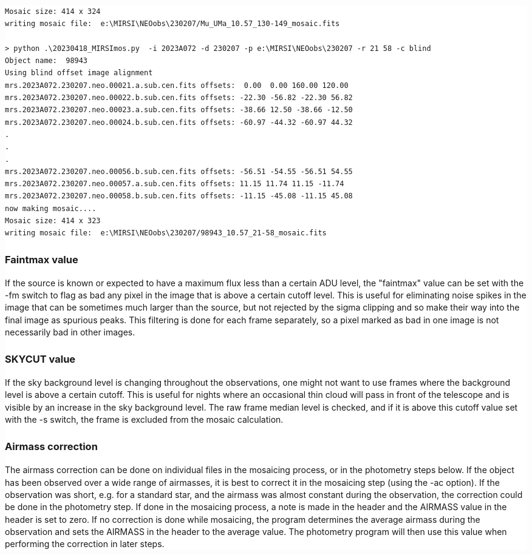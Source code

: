 ```
Mosaic size: 414 x 324
writing mosaic file:  e:\MIRSI\NEOobs\230207/Mu_UMa_10.57_130-149_mosaic.fits

> python .\20230418_MIRSImos.py  -i 2023A072 -d 230207 -p e:\MIRSI\NEOobs\230207 -r 21 58 -c blind
Object name:  98943
Using blind offset image alignment
mrs.2023A072.230207.neo.00021.a.sub.cen.fits offsets:  0.00  0.00 160.00 120.00
mrs.2023A072.230207.neo.00022.b.sub.cen.fits offsets: -22.30 -56.82 -22.30 56.82
mrs.2023A072.230207.neo.00023.a.sub.cen.fits offsets: -38.66 12.50 -38.66 -12.50
mrs.2023A072.230207.neo.00024.b.sub.cen.fits offsets: -60.97 -44.32 -60.97 44.32
.
.
.
mrs.2023A072.230207.neo.00056.b.sub.cen.fits offsets: -56.51 -54.55 -56.51 54.55
mrs.2023A072.230207.neo.00057.a.sub.cen.fits offsets: 11.15 11.74 11.15 -11.74
mrs.2023A072.230207.neo.00058.b.sub.cen.fits offsets: -11.15 -45.08 -11.15 45.08
now making mosaic....
Mosaic size: 414 x 323
writing mosaic file:  e:\MIRSI\NEOobs\230207/98943_10.57_21-58_mosaic.fits
```
### Faintmax value
If the source is known or expected to have a maximum flux less than a certain ADU level, the "faintmax" value can be 
set with the -fm switch to flag as bad any pixel in the image that is above a certain cutoff level. This is useful for eliminating
noise spikes in the image that can be sometimes much larger than the source, but not rejected by the sigma clipping and so make 
their way into the final image as spurious peaks. This filtering is done for each frame separately, so a pixel marked as 
bad in one image is not necessarily bad in other images. 

### SKYCUT value
If the sky background level is changing throughout the observations, one might not want to use frames where the background
level is above a certain cutoff. This is useful for nights where an occasional thin cloud will pass in front of the telescope
and is visible by an increase in the sky background level. The raw frame median level is checked, and if it is above this 
cutoff value set with the -s switch, the frame is excluded from the mosaic calculation.

### Airmass correction
The airmass correction can be done on individual files in the mosaicing process, or in the photometry steps below. If the object 
has been observed over a wide range of airmasses, it is best to correct it in the mosaicing step (using the -ac option). If
the observation was short, e.g. for a standard star, and the airmass was almost constant during the observation, the correction
could be done in the photometry step. If done in the mosaicing process, a note is made in the header and the AIRMASS value in 
the header is set to zero. If no correction is done while mosaicing, the program determines the average airmass during the 
observation and sets the AIRMASS in the header to the average value. The photometry program will then use this value when performing the correction in later steps.
